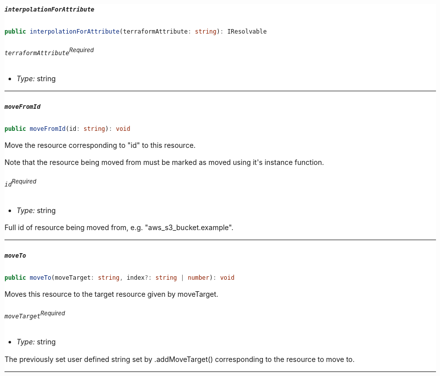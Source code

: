 ##### `interpolationForAttribute` <a name="interpolationForAttribute" id="@cdktf/provider-opentelekomcloud.ltsCrossAccountAccessV2.LtsCrossAccountAccessV2.interpolationForAttribute"></a>

```typescript
public interpolationForAttribute(terraformAttribute: string): IResolvable
```

###### `terraformAttribute`<sup>Required</sup> <a name="terraformAttribute" id="@cdktf/provider-opentelekomcloud.ltsCrossAccountAccessV2.LtsCrossAccountAccessV2.interpolationForAttribute.parameter.terraformAttribute"></a>

- *Type:* string

---

##### `moveFromId` <a name="moveFromId" id="@cdktf/provider-opentelekomcloud.ltsCrossAccountAccessV2.LtsCrossAccountAccessV2.moveFromId"></a>

```typescript
public moveFromId(id: string): void
```

Move the resource corresponding to "id" to this resource.

Note that the resource being moved from must be marked as moved using it's instance function.

###### `id`<sup>Required</sup> <a name="id" id="@cdktf/provider-opentelekomcloud.ltsCrossAccountAccessV2.LtsCrossAccountAccessV2.moveFromId.parameter.id"></a>

- *Type:* string

Full id of resource being moved from, e.g. "aws_s3_bucket.example".

---

##### `moveTo` <a name="moveTo" id="@cdktf/provider-opentelekomcloud.ltsCrossAccountAccessV2.LtsCrossAccountAccessV2.moveTo"></a>

```typescript
public moveTo(moveTarget: string, index?: string | number): void
```

Moves this resource to the target resource given by moveTarget.

###### `moveTarget`<sup>Required</sup> <a name="moveTarget" id="@cdktf/provider-opentelekomcloud.ltsCrossAccountAccessV2.LtsCrossAccountAccessV2.moveTo.parameter.moveTarget"></a>

- *Type:* string

The previously set user defined string set by .addMoveTarget() corresponding to the resource to move to.

---